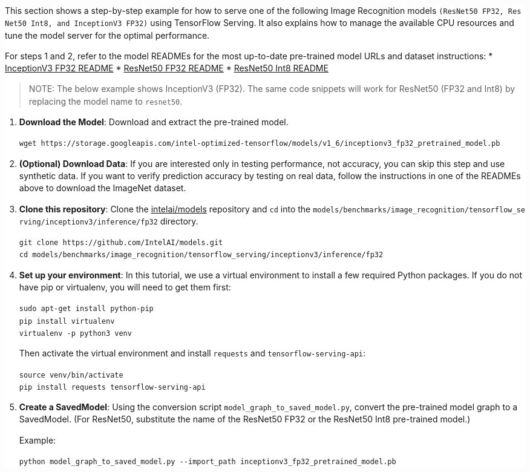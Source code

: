 This section shows a step-by-step example for how to serve one of the following Image Recognition models
`(ResNet50 FP32, ResNet50 Int8, and InceptionV3 FP32)` using TensorFlow Serving.
It also explains how to manage the available CPU resources and tune the model server for the optimal performance.

For steps 1 and 2, refer to the model READMEs for the most up-to-date pre-trained model URLs and dataset instructions:
    * [InceptionV3 FP32 README](/benchmarks/image_recognition/tensorflow/inceptionv3#fp32-inference-instructions) 
    * [ResNet50 FP32 README](/benchmarks/image_recognition/tensorflow/resnet50#fp32-inference-instructions)
    * [ResNet50 Int8 README](/benchmarks/image_recognition/tensorflow/resnet50#int8-inference-instructions)

>NOTE: The below example shows InceptionV3 (FP32). The same code snippets will work for ResNet50 (FP32 and Int8) by replacing the model name to `resnet50`.

1. **Download the Model**: Download and extract the pre-trained model.
   ```
   wget https://storage.googleapis.com/intel-optimized-tensorflow/models/v1_6/inceptionv3_fp32_pretrained_model.pb
   ```

2. **(Optional) Download Data**: If you are interested only in testing performance, not accuracy, you can skip this step and use synthetic data.
   If you want to verify prediction accuracy by testing on real data, follow the instructions in one of the READMEs above to download the ImageNet dataset.

3. **Clone this repository**: Clone the [intelai/models](https://github.com/intelai/models) repository and `cd` into the `models/benchmarks/image_recognition/tensorflow_serving/inceptionv3/inference/fp32` directory.
   ```
   git clone https://github.com/IntelAI/models.git
   cd models/benchmarks/image_recognition/tensorflow_serving/inceptionv3/inference/fp32
   ```

4. **Set up your environment**: In this tutorial, we use a virtual environment to install a few required Python packages. 
   If you do not have pip or virtualenv, you will need to get them first:
   ```
   sudo apt-get install python-pip
   pip install virtualenv
   virtualenv -p python3 venv
   ```
   Then activate the virtual environment and install `requests` and `tensorflow-serving-api`:
   ```
   source venv/bin/activate
   pip install requests tensorflow-serving-api
   ```
5. **Create a SavedModel**: Using the conversion script `model_graph_to_saved_model.py`, convert the pre-trained model graph to a SavedModel.
   (For ResNet50, substitute the name of the ResNet50 FP32 or the ResNet50 Int8 pre-trained model.)
   
   Example:
   ```
   python model_graph_to_saved_model.py --import_path inceptionv3_fp32_pretrained_model.pb
   ```
   